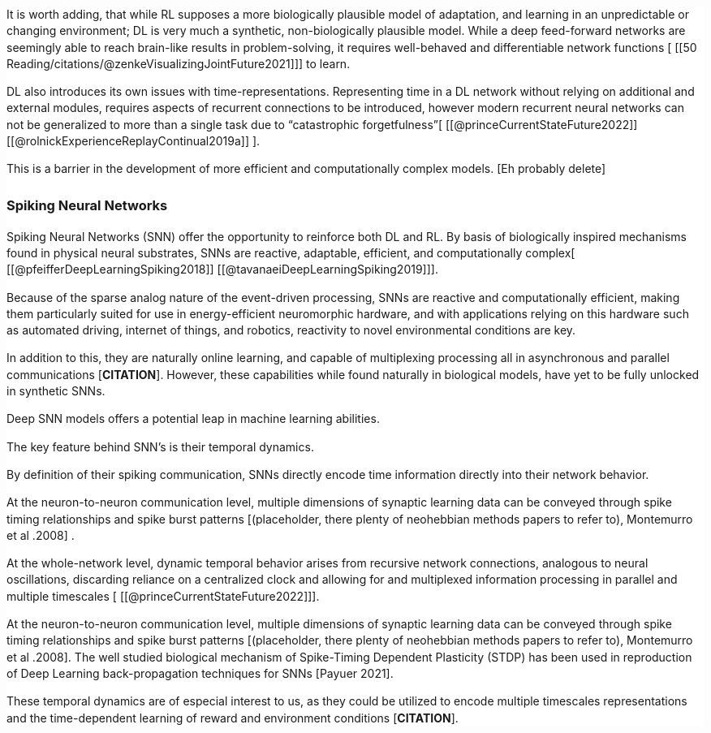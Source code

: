 It is worth adding, that while RL supposes a more biologically plausible model of adaptation,  and learning in an unpredictable or changing environment; DL is very much a synthetic, non-biologically plausible model. While a deep feed-forward networks are seemingly able to reach brain-like results in problem-solving, it requires well-behaved and differentiable network functions [ [[50 Reading/citations/@zenkeVisualizingJointFuture2021]]] to learn. 

DL also introduces its own issues with time-representations. Representing time in a DL network without relying on additional and external modules, requires aspects of recurrent connections to be introduced, however modern recurrent neural networks can not be generalized to more than a single task due to “catastrophic forgetfulness”[ [[@princeCurrentStateFuture2022]] [[@rolnickExperienceReplayContinual2019a]] ].

This is a barrier in the development of more efficient and computationally complex models.   [Eh probably delete]

### Spiking Neural Networks
Spiking Neural Networks (SNN) offer the opportunity to reinforce both DL and RL. By basis of biologically inspired mechanisms found in physical neural substrates, SNNs are reactive, adaptable, efficient, and computationally complex[ [[@pfeifferDeepLearningSpiking2018]] [[@tavanaeiDeepLearningSpiking2019]]]. 

Because of the sparse analog nature of the event-driven processing, SNNs are reactive and computationally efficient, making them particularly suited for use in energy-efficient neuromorphic hardware, and with applications relying on this hardware such as automated driving, internet of things, and robotics, reactivity to novel environmental conditions are key.

In addition to this, they are naturally online learning, and capable of multiplexing processing all in asynchronous and parallel communications [**CITATION**]. However, these capabilities while found naturally in biological models, have yet to be fully unlocked in synthetic SNNs.

Deep SNN models offers a potential leap in machine learning abilities.

The key feature behind SNN’s is their temporal dynamics. 

By definition of their spiking communication, SNNs directly encode time information directly into their network behavior. 

At the neuron-to-neuron communication level, multiple dimensions of synaptic learning data can be conveyed through spike timing relationships and spike burst patterns [(placeholder, there plenty of neohebbian methods papers to refer to), Montemurro et al .2008] . 

At the whole-network level, dynamic temporal behavior arises from recursive network connections, analogous to neural oscillations, discarding reliance on a centralized clock and allowing for and multiplexed information processing in parallel and multiple timescales [ [[@princeCurrentStateFuture2022]]]. 

At the neuron-to-neuron communication level, multiple dimensions of synaptic learning data can be conveyed through spike timing relationships and spike burst patterns [(placeholder, there plenty of neohebbian methods papers to refer to), Montemurro et al .2008]. The well studied biological mechanism of Spike-Timing Dependent Plasticity (STDP) has been used in reproduction of Deep Learning back-propagation techniques for SNNs [Payuer 2021].

These temporal dynamics are of especial interest to us, as they could be utilized to encode multiple timescales representations and the time-dependent learning of reward and environment conditions [**CITATION**].
